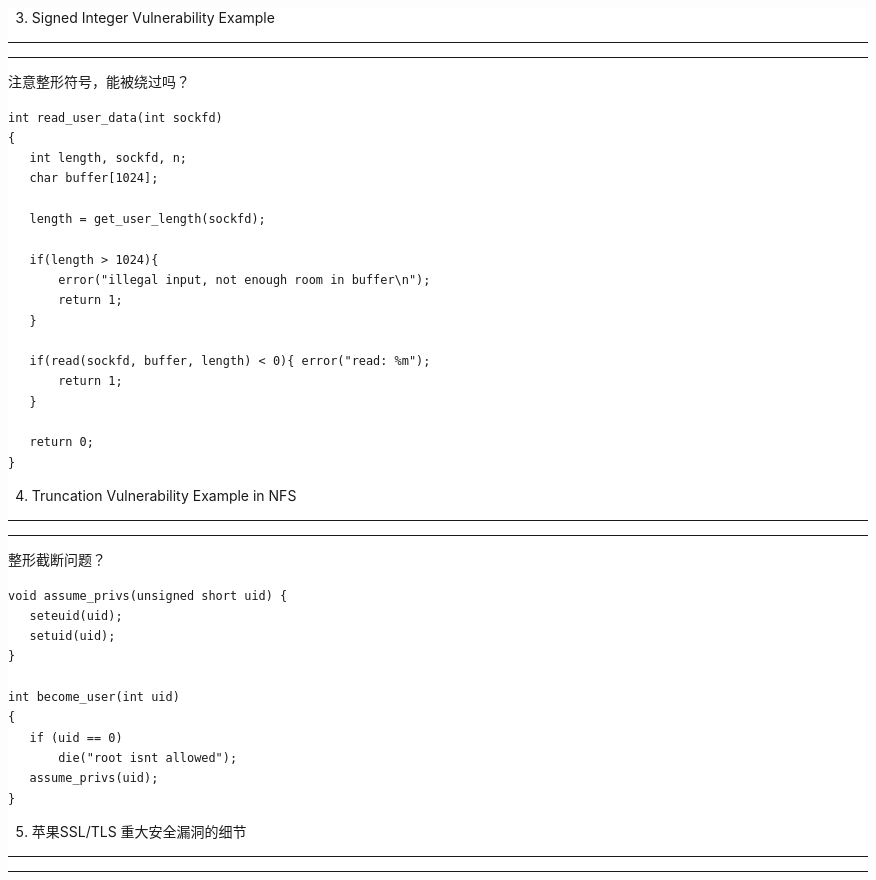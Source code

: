 3. Signed Integer Vulnerability Example
---------------------------------------

* * *

注意整形符号，能被绕过吗？

```
int read_user_data(int sockfd) 
{
   int length, sockfd, n;
   char buffer[1024];

   length = get_user_length(sockfd);

   if(length > 1024){
       error("illegal input, not enough room in buffer\n"); 
       return 1;
   }

   if(read(sockfd, buffer, length) < 0){ error("read: %m");
       return 1;
   }

   return 0; 
}

```

4. Truncation Vulnerability Example in NFS
------------------------------------------

* * *

整形截断问题？

```
void assume_privs(unsigned short uid) {
   seteuid(uid);
   setuid(uid);
}

int become_user(int uid) 
{
   if (uid == 0)
       die("root isnt allowed");
   assume_privs(uid); 
}

```

5. 苹果SSL/TLS 重大安全漏洞的细节
----------------------

* * *
